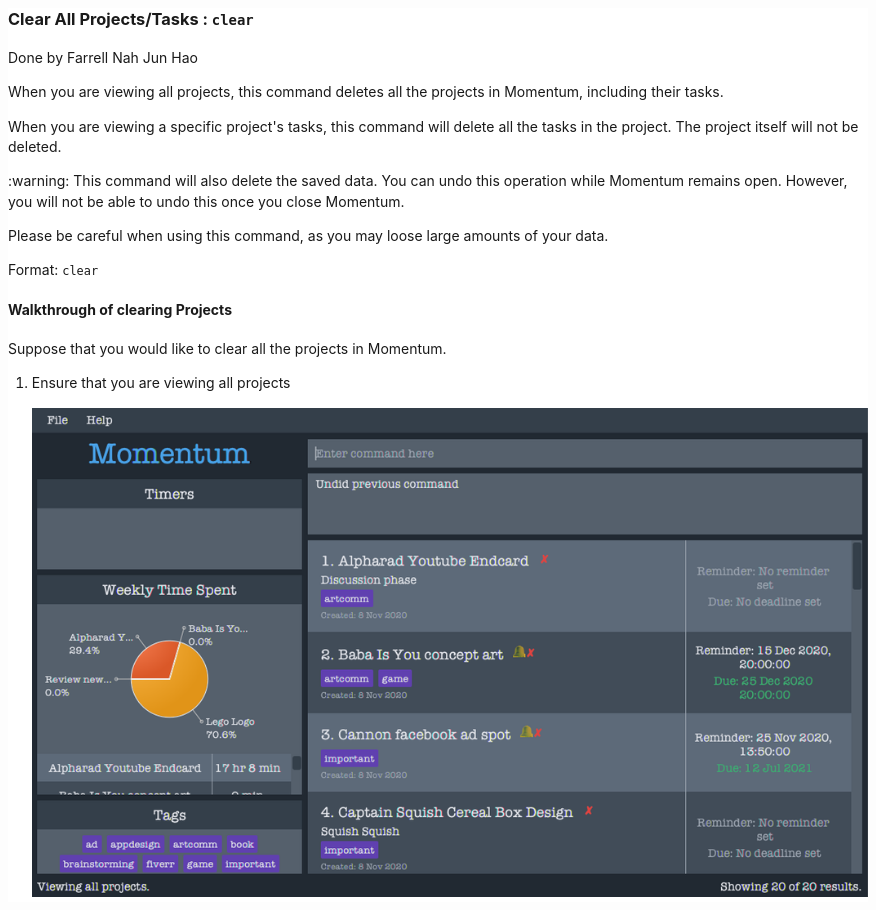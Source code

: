 ### Clear All Projects/Tasks : `clear`

Done by Farrell Nah Jun Hao

When you are viewing all projects, this command deletes all the projects in Momentum, including their tasks.

When you are viewing a specific project's tasks, this command will delete all the tasks in the project. The project
 itself will not be deleted.

<div markdown="block" class="alert alert-danger">
:warning:
This command will also delete the saved data.
You can undo this operation while Momentum remains open.
However, you will not be able to undo this once you close Momentum.

Please be careful when using this command, as you may loose large amounts of your data.

</div>

Format: `clear`

#### Walkthrough of clearing Projects
Suppose that you would like to clear all the projects in Momentum.

1. Ensure that you are viewing all projects

    ![ClearProject0](images/ClearProject0.png)
    
